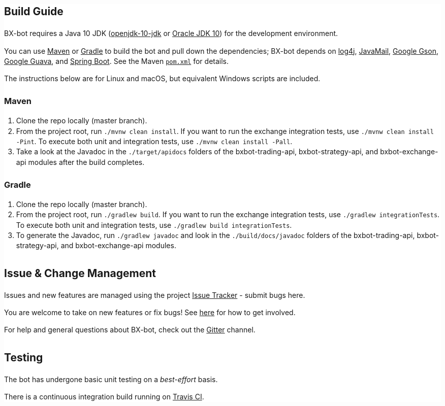 ## Build Guide
BX-bot requires a Java 10 JDK ([openjdk-10-jdk](http://openjdk.java.net/projects/jdk/10/) or 
[Oracle JDK 10](http://www.oracle.com/technetwork/java/javase/downloads/jdk10-downloads-4416644.html)) for the development
environment.

You can use [Maven](https://maven.apache.org) or [Gradle](https://gradle.org/) to build the bot and pull down the dependencies;
BX-bot depends on [log4j](http://logging.apache.org/log4j), [JavaMail](https://java.net/projects/javamail/pages/Home),
[Google Gson](https://code.google.com/p/google-gson/), [Google Guava](https://github.com/google/guava), and 
[Spring Boot](http://projects.spring.io/spring-boot/).
See the Maven [`pom.xml`](./pom.xml) for details.

The instructions below are for Linux and macOS, but equivalent Windows scripts are included.

### Maven
1. Clone the repo locally (master branch).
1. From the project root, run `./mvnw clean install`.
   If you want to run the exchange integration tests, use `./mvnw clean install -Pint`. 
   To execute both unit and integration tests, use `./mvnw clean install -Pall`.
1. Take a look at the Javadoc in the `./target/apidocs` folders of the bxbot-trading-api, bxbot-strategy-api, 
   and bxbot-exchange-api modules after the build completes.
   
### Gradle
1. Clone the repo locally (master branch).
1. From the project root, run `./gradlew build`.
   If you want to run the exchange integration tests, use `./gradlew integrationTests`.
   To execute both unit and integration tests, use `./gradlew build integrationTests`.
1. To generate the Javadoc, run `./gradlew javadoc` and look in the `./build/docs/javadoc` folders of the bxbot-trading-api, 
   bxbot-strategy-api, and bxbot-exchange-api modules.
   
## Issue & Change Management
Issues and new features are managed using the project [Issue Tracker](https://github.com/gazbert/bxbot/issues) -
submit bugs here.
 
You are welcome to take on new features or fix bugs! See [here](CONTRIBUTING.md) for how to get involved. 

For help and general questions about BX-bot, check out the [Gitter](https://gitter.im/BX-bot/Lobby) channel.

## Testing
The bot has undergone basic unit testing on a _best-effort_ basis. 

There is a continuous integration build running on [Travis CI](https://travis-ci.org/gazbert/bxbot).
